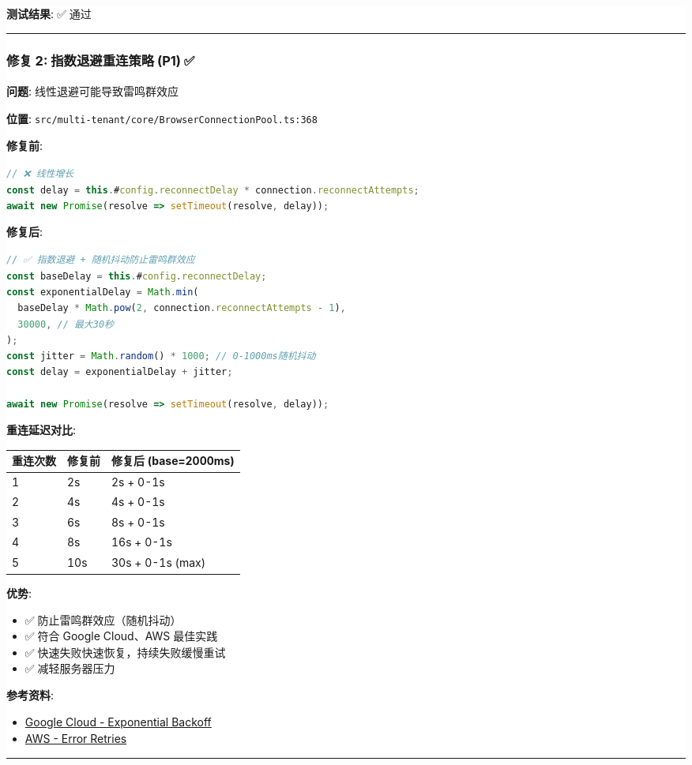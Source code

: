 **测试结果**: ✅ 通过

---

### 修复 2: 指数退避重连策略 (P1) ✅

**问题**: 线性退避可能导致雷鸣群效应

**位置**: `src/multi-tenant/core/BrowserConnectionPool.ts:368`

**修复前**:

```typescript
// ❌ 线性增长
const delay = this.#config.reconnectDelay * connection.reconnectAttempts;
await new Promise(resolve => setTimeout(resolve, delay));
```

**修复后**:

```typescript
// ✅ 指数退避 + 随机抖动防止雷鸣群效应
const baseDelay = this.#config.reconnectDelay;
const exponentialDelay = Math.min(
  baseDelay * Math.pow(2, connection.reconnectAttempts - 1),
  30000, // 最大30秒
);
const jitter = Math.random() * 1000; // 0-1000ms随机抖动
const delay = exponentialDelay + jitter;

await new Promise(resolve => setTimeout(resolve, delay));
```

**重连延迟对比**:

| 重连次数 | 修复前 | 修复后 (base=2000ms) |
| -------- | ------ | -------------------- |
| 1        | 2s     | 2s + 0-1s            |
| 2        | 4s     | 4s + 0-1s            |
| 3        | 6s     | 8s + 0-1s            |
| 4        | 8s     | 16s + 0-1s           |
| 5        | 10s    | 30s + 0-1s (max)     |

**优势**:

- ✅ 防止雷鸣群效应（随机抖动）
- ✅ 符合 Google Cloud、AWS 最佳实践
- ✅ 快速失败快速恢复，持续失败缓慢重试
- ✅ 减轻服务器压力

**参考资料**:

- [Google Cloud - Exponential Backoff](https://cloud.google.com/iot/docs/how-tos/exponential-backoff)
- [AWS - Error Retries](https://aws.amazon.com/blogs/architecture/exponential-backoff-and-jitter/)

---